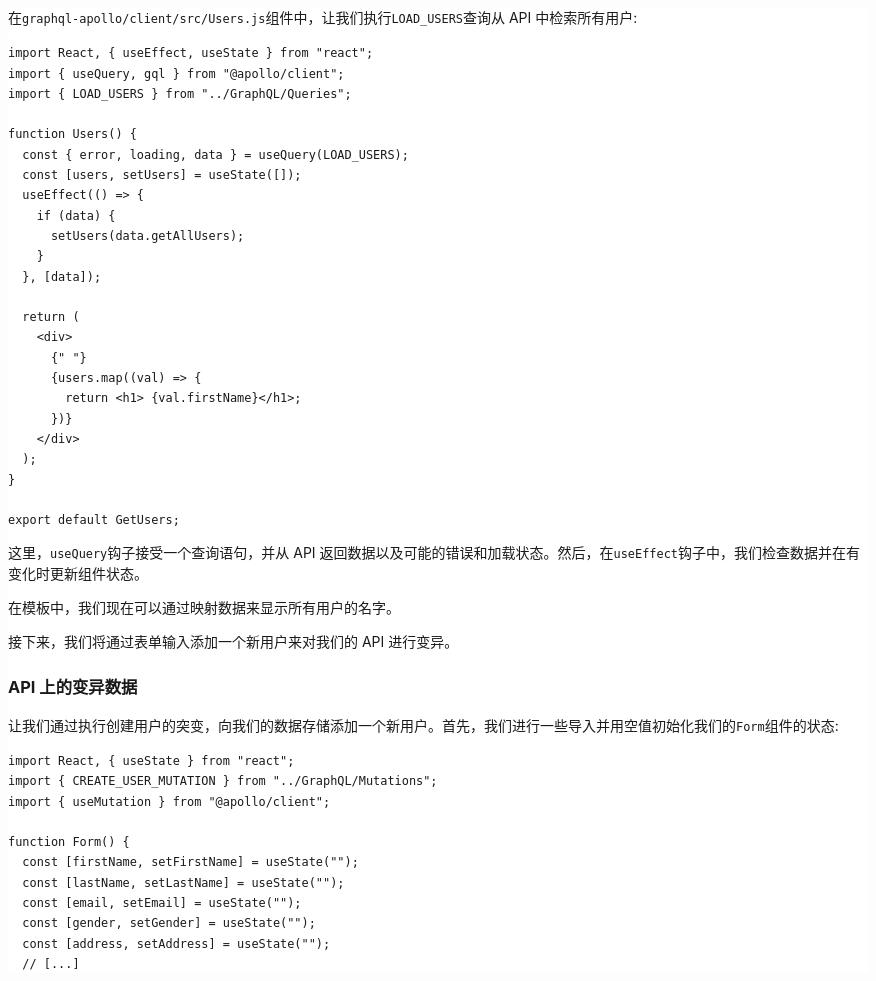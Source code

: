 在`graphql-apollo/client/src/Users.js`组件中，让我们执行`LOAD_USERS`查询从 API 中检索所有用户:

```
import React, { useEffect, useState } from "react";
import { useQuery, gql } from "@apollo/client";
import { LOAD_USERS } from "../GraphQL/Queries";

function Users() {
  const { error, loading, data } = useQuery(LOAD_USERS);
  const [users, setUsers] = useState([]);
  useEffect(() => {
    if (data) {
      setUsers(data.getAllUsers);
    }
  }, [data]);

  return (
    <div>
      {" "}
      {users.map((val) => {
        return <h1> {val.firstName}</h1>;
      })}
    </div>
  );
}

export default GetUsers;

```

这里，`useQuery`钩子接受一个查询语句，并从 API 返回数据以及可能的错误和加载状态。然后，在`useEffect`钩子中，我们检查数据并在有变化时更新组件状态。

在模板中，我们现在可以通过映射数据来显示所有用户的名字。

接下来，我们将通过表单输入添加一个新用户来对我们的 API 进行变异。

### API 上的变异数据

让我们通过执行创建用户的突变，向我们的数据存储添加一个新用户。首先，我们进行一些导入并用空值初始化我们的`Form`组件的状态:

```
import React, { useState } from "react";
import { CREATE_USER_MUTATION } from "../GraphQL/Mutations";
import { useMutation } from "@apollo/client";

function Form() {
  const [firstName, setFirstName] = useState("");
  const [lastName, setLastName] = useState("");
  const [email, setEmail] = useState("");
  const [gender, setGender] = useState("");
  const [address, setAddress] = useState("");
  // [...]

```
